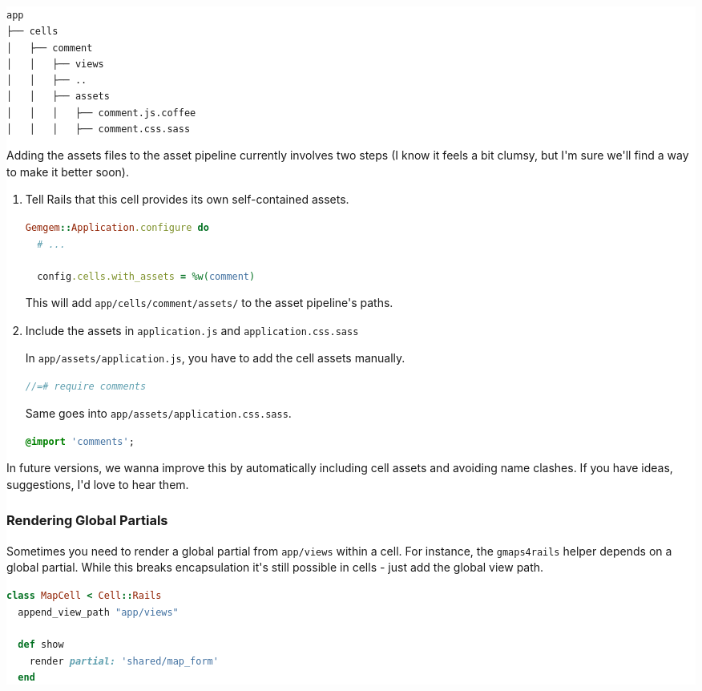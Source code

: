 ```
app
├── cells
│   ├── comment
│   │   ├── views
│   │   ├── ..
│   │   ├── assets
│   │   │   ├── comment.js.coffee
│   │   │   ├── comment.css.sass
```

Adding the assets files to the asset pipeline currently involves two steps (I know it feels a bit clumsy, but I'm sure we'll find a way to make it better soon).

1. Tell Rails that this cell provides its own self-contained assets.

    ```ruby
    Gemgem::Application.configure do
      # ...

      config.cells.with_assets = %w(comment)
    ```

    This will add `app/cells/comment/assets/` to the asset pipeline's paths.

2. Include the assets in `application.js` and `application.css.sass`

    In `app/assets/application.js`, you have to add the cell assets manually.

    ```javascript
    //=# require comments
    ```

    Same goes into `app/assets/application.css.sass`.

    ```sass
    @import 'comments';
    ```

In future versions, we wanna improve this by automatically including cell assets and avoiding name clashes. If you have ideas, suggestions, I'd love to hear them.

### Rendering Global Partials

Sometimes you need to render a global partial from `app/views` within a cell. For instance, the `gmaps4rails` helper depends on a global partial. While this breaks encapsulation it's still possible in cells - just add the global view path.

```ruby
class MapCell < Cell::Rails
  append_view_path "app/views"

  def show
    render partial: 'shared/map_form'
  end
```
